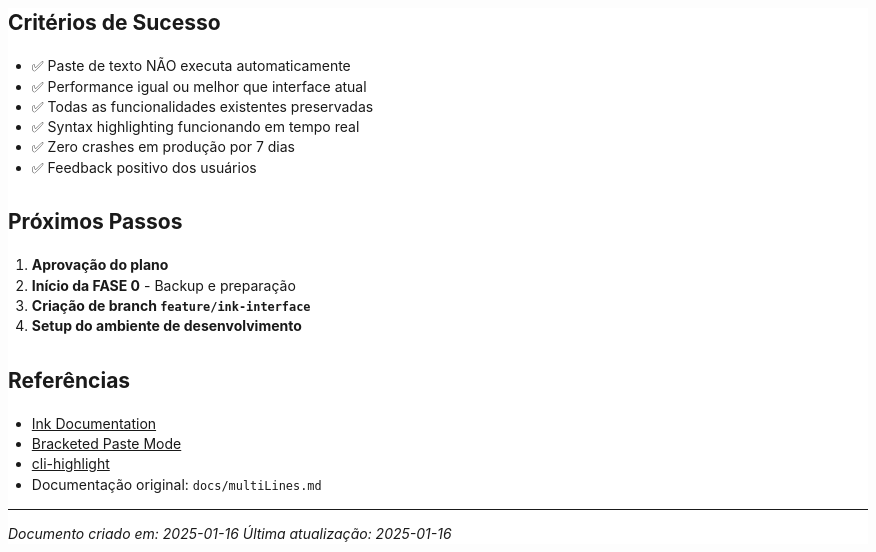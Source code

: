 ## Critérios de Sucesso

- ✅ Paste de texto NÃO executa automaticamente
- ✅ Performance igual ou melhor que interface atual
- ✅ Todas as funcionalidades existentes preservadas
- ✅ Syntax highlighting funcionando em tempo real
- ✅ Zero crashes em produção por 7 dias
- ✅ Feedback positivo dos usuários

## Próximos Passos

1. **Aprovação do plano**
2. **Início da FASE 0** - Backup e preparação
3. **Criação de branch `feature/ink-interface`**
4. **Setup do ambiente de desenvolvimento**

## Referências

- [Ink Documentation](https://github.com/vadimdemedes/ink)
- [Bracketed Paste Mode](https://invisible-island.net/xterm/ctlseqs/ctlseqs.html#h3-Bracketed-Paste-Mode)
- [cli-highlight](https://github.com/felixfbecker/cli-highlight)
- Documentação original: `docs/multiLines.md`

---

*Documento criado em: 2025-01-16*
*Última atualização: 2025-01-16*
